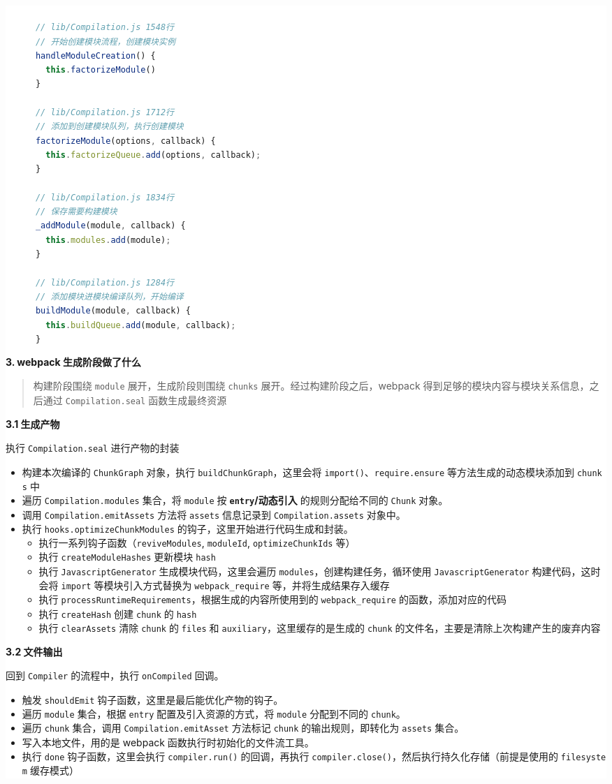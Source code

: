 ```js

      // lib/Compilation.js 1548行
      // 开始创建模块流程，创建模块实例
      handleModuleCreation() {
        this.factorizeModule()
      }

      // lib/Compilation.js 1712行
      // 添加到创建模块队列，执行创建模块
      factorizeModule(options, callback) {
        this.factorizeQueue.add(options, callback);
      }

      // lib/Compilation.js 1834行
      // 保存需要构建模块
      _addModule(module, callback) {
        this.modules.add(module);
      }

      // lib/Compilation.js 1284行
      // 添加模块进模块编译队列，开始编译
      buildModule(module, callback) {
        this.buildQueue.add(module, callback);
      }
```

**3\. webpack 生成阶段做了什么**

> 构建阶段围绕 `module` 展开，生成阶段则围绕 `chunks` 展开。经过构建阶段之后，webpack 得到足够的模块内容与模块关系信息，之后通过 `Compilation.seal` 函数生成最终资源

**3.1 生成产物**

执行 `Compilation.seal` 进行产物的封装

*   构建本次编译的 `ChunkGraph` 对象，执行 `buildChunkGraph`，这里会将 `import()`、`require.ensure` 等方法生成的动态模块添加到 `chunks` 中
*   遍历 `Compilation.modules` 集合，将 `module` 按 **`entry`/动态引入** 的规则分配给不同的 `Chunk` 对象。
*   调用 `Compilation.emitAssets` 方法将 `assets` 信息记录到 `Compilation.assets` 对象中。
*   执行 `hooks.optimizeChunkModules` 的钩子，这里开始进行代码生成和封装。
    *   执行一系列钩子函数（`reviveModules`, `moduleId`, `optimizeChunkIds` 等）
    *   执行 `createModuleHashes` 更新模块 `hash`
    *   执行 `JavascriptGenerator` 生成模块代码，这里会遍历 `modules`，创建构建任务，循环使用 `JavascriptGenerator` 构建代码，这时会将 `import` 等模块引入方式替换为 `webpack_require` 等，并将生成结果存入缓存
    *   执行 `processRuntimeRequirements`，根据生成的内容所使用到的 `webpack_require` 的函数，添加对应的代码
    *   执行 `createHash` 创建 `chunk` 的 `hash`
    *   执行 `clearAssets` 清除 `chunk` 的 `files` 和 `auxiliary`，这里缓存的是生成的 `chunk` 的文件名，主要是清除上次构建产生的废弃内容

**3.2 文件输出**

回到 `Compiler` 的流程中，执行 `onCompiled` 回调。

*   触发 `shouldEmit` 钩子函数，这里是最后能优化产物的钩子。
*   遍历 `module` 集合，根据 `entry` 配置及引入资源的方式，将 `module` 分配到不同的 `chunk`。
*   遍历 `chunk` 集合，调用 `Compilation.emitAsset` 方法标记 `chunk` 的输出规则，即转化为 `assets` 集合。
*   写入本地文件，用的是 webpack 函数执行时初始化的文件流工具。
*   执行 `done` 钩子函数，这里会执行 `compiler.run()` 的回调，再执行 `compiler.close()`，然后执行持久化存储（前提是使用的 `filesystem` 缓存模式）
